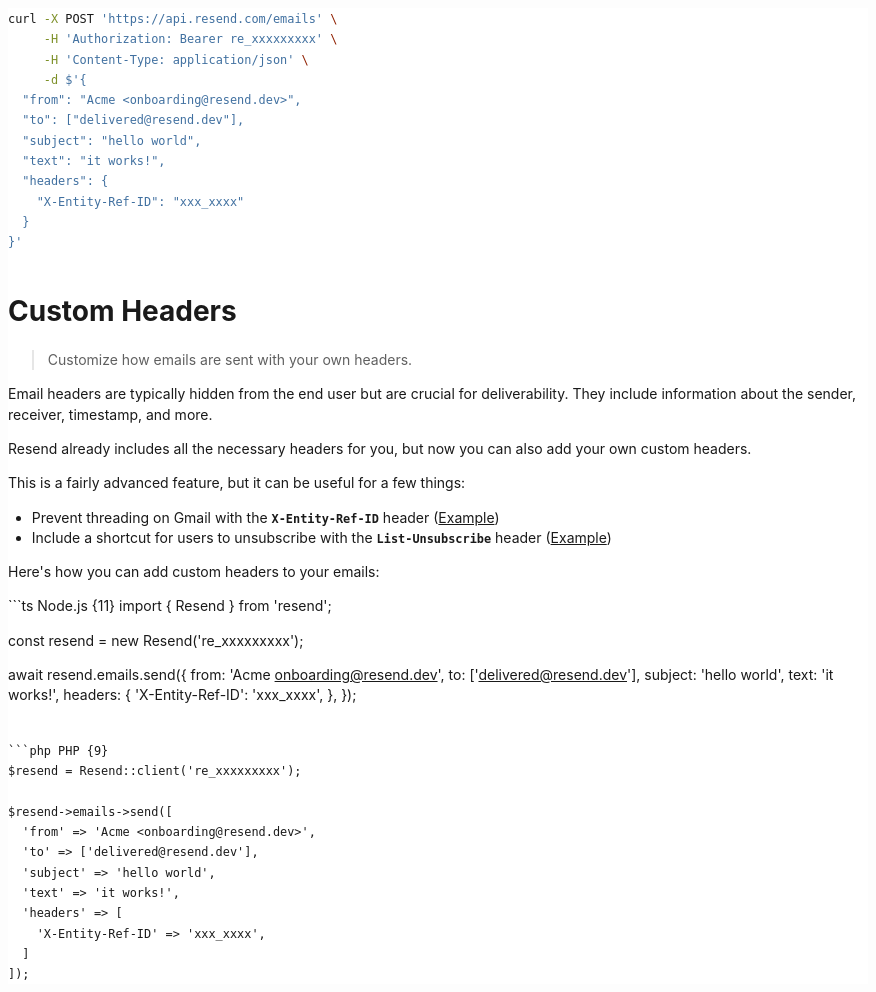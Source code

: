   ```bash cURL {10}
  curl -X POST 'https://api.resend.com/emails' \
       -H 'Authorization: Bearer re_xxxxxxxxx' \
       -H 'Content-Type: application/json' \
       -d $'{
    "from": "Acme <onboarding@resend.dev>",
    "to": ["delivered@resend.dev"],
    "subject": "hello world",
    "text": "it works!",
    "headers": {
      "X-Entity-Ref-ID": "xxx_xxxx"
    }
  }'
  ```
</CodeGroup>

# Custom Headers

> Customize how emails are sent with your own headers.

Email headers are typically hidden from the end user but are crucial for deliverability. They include information about the sender, receiver, timestamp, and more.

Resend already includes all the necessary headers for you, but now you can also add your own custom headers.

This is a fairly advanced feature, but it can be useful for a few things:

* Prevent threading on Gmail with the **`X-Entity-Ref-ID`** header ([Example](https://github.com/resend/resend-examples/tree/main/with-prevent-thread-on-gmail))
* Include a shortcut for users to unsubscribe with the **`List-Unsubscribe`** header ([Example](https://github.com/resend/resend-examples/tree/main/with-unsubscribe-url-header))

Here's how you can add custom headers to your emails:

<CodeGroup>
  ```ts Node.js {11}
  import { Resend } from 'resend';

  const resend = new Resend('re_xxxxxxxxx');

  await resend.emails.send({
    from: 'Acme <onboarding@resend.dev>',
    to: ['delivered@resend.dev'],
    subject: 'hello world',
    text: 'it works!',
    headers: {
      'X-Entity-Ref-ID': 'xxx_xxxx',
    },
  });
  ```

  ```php PHP {9}
  $resend = Resend::client('re_xxxxxxxxx');

  $resend->emails->send([
    'from' => 'Acme <onboarding@resend.dev>',
    'to' => ['delivered@resend.dev'],
    'subject' => 'hello world',
    'text' => 'it works!',
    'headers' => [
      'X-Entity-Ref-ID' => 'xxx_xxxx',
    ]
  ]);
  ```
